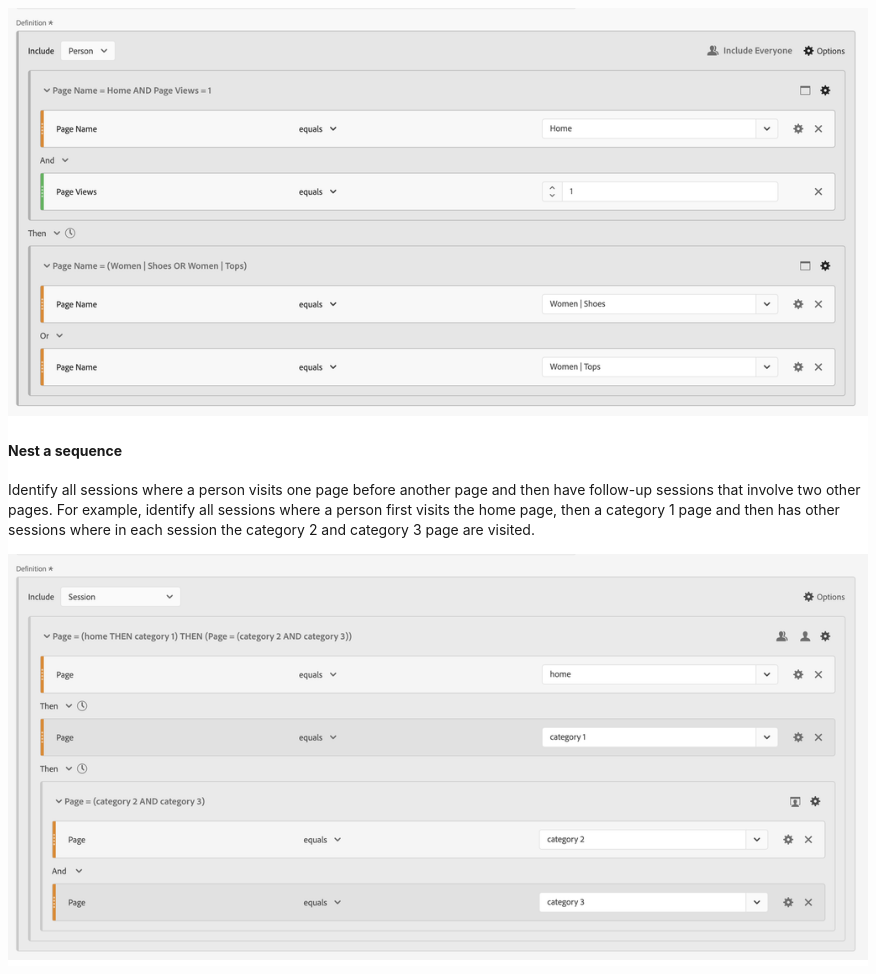 ![Session aggregate containers](assets/session-aggregate-containers.png)


#### Nest a sequence

Identify all sessions where a person visits one page before another page and then have follow-up sessions that involve two other pages. For example, identify all sessions where a person first visits the home page, then a category 1 page and then has other sessions where in each session the category 2 and category 3 page are visited.

![Nested sequence](assets/sequence-nested.png)

